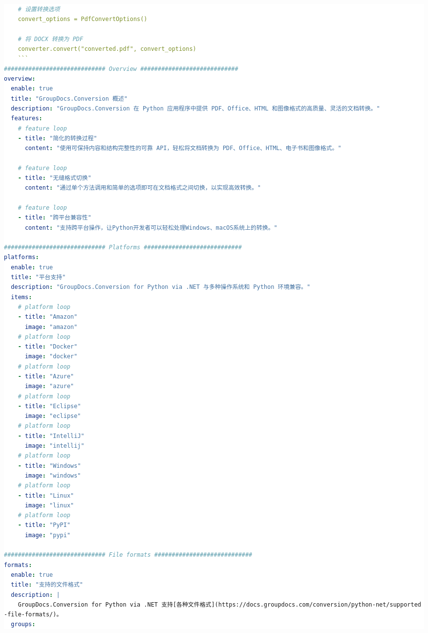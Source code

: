 ```yaml
    # 设置转换选项
    convert_options = PdfConvertOptions()

    # 将 DOCX 转换为 PDF
    converter.convert("converted.pdf", convert_options)   
    ```
############################# Overview ############################
overview:
  enable: true
  title: "GroupDocs.Conversion 概述"
  description: "GroupDocs.Conversion 在 Python 应用程序中提供 PDF、Office、HTML 和图像格式的高质量、灵活的文档转换。"
  features:
    # feature loop
    - title: "简化的转换过程"
      content: "使用可保持内容和结构完整性的可靠 API，轻松将文档转换为 PDF、Office、HTML、电子书和图像格式。"

    # feature loop
    - title: "无缝格式切换"
      content: "通过单个方法调用和简单的选项即可在文档格式之间切换，以实现高效转换。"

    # feature loop
    - title: "跨平台兼容性"
      content: "支持跨平台操作，让Python开发者可以轻松处理Windows、macOS系统上的转换。"

############################# Platforms ############################
platforms:
  enable: true
  title: "平台支持"
  description: "GroupDocs.Conversion for Python via .NET 与多种操作系统和 Python 环境兼容。"
  items:
    # platform loop
    - title: "Amazon"
      image: "amazon"
    # platform loop
    - title: "Docker"
      image: "docker"
    # platform loop
    - title: "Azure"
      image: "azure"
    # platform loop
    - title: "Eclipse"
      image: "eclipse"
    # platform loop
    - title: "IntelliJ"
      image: "intellij"
    # platform loop
    - title: "Windows"
      image: "windows"
    # platform loop
    - title: "Linux"
      image: "linux"
    # platform loop
    - title: "PyPI"
      image: "pypi"

############################# File formats ############################
formats:
  enable: true
  title: "支持的文件格式"
  description: |
    GroupDocs.Conversion for Python via .NET 支持[各种文件格式](https://docs.groupdocs.com/conversion/python-net/supported-file-formats/)。
  groups:
```